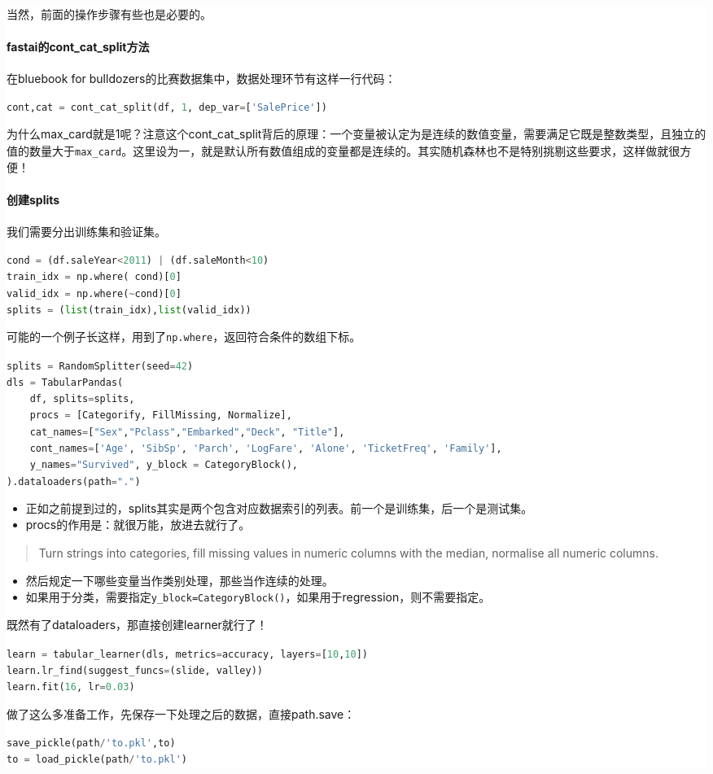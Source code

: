 当然，前面的操作步骤有些也是必要的。

#### fastai的cont_cat_split方法

在bluebook for bulldozers的比赛数据集中，数据处理环节有这样一行代码：

```python
cont,cat = cont_cat_split(df, 1, dep_var=['SalePrice'])
```

为什么max_card就是1呢？注意这个cont_cat_split背后的原理：一个变量被认定为是连续的数值变量，需要满足它既是整数类型，且独立的值的数量大于`max_card`。这里设为一，就是默认所有数值组成的变量都是连续的。其实随机森林也不是特别挑剔这些要求，这样做就很方便！

#### 创建splits

我们需要分出训练集和验证集。

```python
cond = (df.saleYear<2011) | (df.saleMonth<10)
train_idx = np.where( cond)[0]
valid_idx = np.where(~cond)[0]
splits = (list(train_idx),list(valid_idx))
```

可能的一个例子长这样，用到了`np.where`，返回符合条件的数组下标。

```python
splits = RandomSplitter(seed=42)
dls = TabularPandas(
    df, splits=splits,
    procs = [Categorify, FillMissing, Normalize],
    cat_names=["Sex","Pclass","Embarked","Deck", "Title"],
    cont_names=['Age', 'SibSp', 'Parch', 'LogFare', 'Alone', 'TicketFreq', 'Family'],
    y_names="Survived", y_block = CategoryBlock(),
).dataloaders(path=".")
```

- 正如之前提到过的，splits其实是两个包含对应数据索引的列表。前一个是训练集，后一个是测试集。
- procs的作用是：就很万能，放进去就行了。

> Turn strings into categories, fill missing values in numeric columns with the median, normalise all numeric columns.

- 然后规定一下哪些变量当作类别处理，那些当作连续的处理。
- 如果用于分类，需要指定`y_block=CategoryBlock()`，如果用于regression，则不需要指定。

既然有了dataloaders，那直接创建learner就行了！

```python
learn = tabular_learner(dls, metrics=accuracy, layers=[10,10])
learn.lr_find(suggest_funcs=(slide, valley))
learn.fit(16, lr=0.03)
```

做了这么多准备工作，先保存一下处理之后的数据，直接path.save：

```python
save_pickle(path/'to.pkl',to)
to = load_pickle(path/'to.pkl')
```
